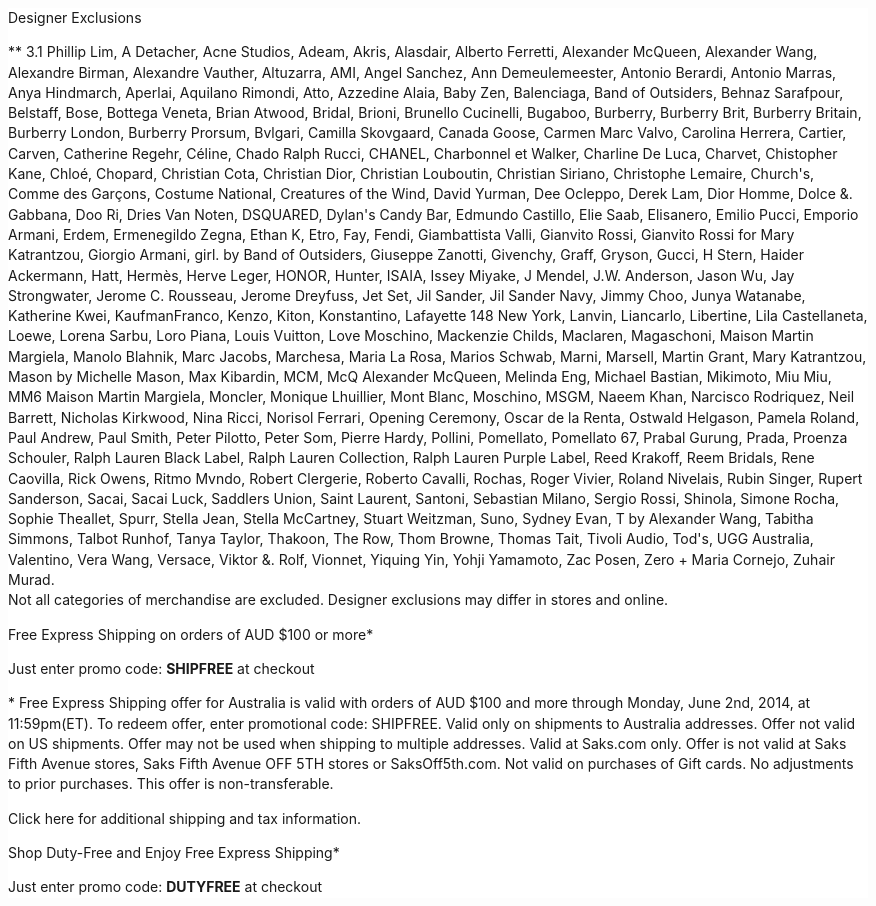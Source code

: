 Designer Exclusions

\*\* 3.1 Phillip Lim, A Detacher, Acne Studios, Adeam, Akris, Alasdair, Alberto Ferretti, Alexander McQueen, Alexander Wang, Alexandre Birman, Alexandre Vauther, Altuzarra, AMI, Angel Sanchez, Ann Demeulemeester, Antonio Berardi, Antonio Marras, Anya Hindmarch, Aperlai, Aquilano Rimondi, Atto, Azzedine Alaia, Baby Zen, Balenciaga, Band of Outsiders, Behnaz Sarafpour, Belstaff, Bose, Bottega Veneta, Brian Atwood, Bridal, Brioni, Brunello Cucinelli, Bugaboo, Burberry, Burberry Brit, Burberry Britain, Burberry London, Burberry Prorsum, Bvlgari, Camilla Skovgaard, Canada Goose, Carmen Marc Valvo, Carolina Herrera, Cartier, Carven, Catherine Regehr, Céline, Chado Ralph Rucci, CHANEL, Charbonnel et Walker, Charline De Luca, Charvet, Chistopher Kane, Chloé, Chopard, Christian Cota, Christian Dior, Christian Louboutin, Christian Siriano, Christophe Lemaire, Church's, Comme des Garçons, Costume National, Creatures of the Wind, David Yurman, Dee Ocleppo, Derek Lam, Dior Homme, Dolce &. Gabbana, Doo Ri, Dries Van Noten, DSQUARED, Dylan's Candy Bar, Edmundo Castillo, Elie Saab, Elisanero, Emilio Pucci, Emporio Armani, Erdem, Ermenegildo Zegna, Ethan K, Etro, Fay, Fendi, Giambattista Valli, Gianvito Rossi, Gianvito Rossi for Mary Katrantzou, Giorgio Armani, girl. by Band of Outsiders, Giuseppe Zanotti, Givenchy, Graff, Gryson, Gucci, H Stern, Haider Ackermann, Hatt, Hermès, Herve Leger, HONOR, Hunter, ISAIA, Issey Miyake, J Mendel, J.W. Anderson, Jason Wu, Jay Strongwater, Jerome C. Rousseau, Jerome Dreyfuss, Jet Set, Jil Sander, Jil Sander Navy, Jimmy Choo, Junya Watanabe, Katherine Kwei, KaufmanFranco, Kenzo, Kiton, Konstantino, Lafayette 148 New York, Lanvin, Liancarlo, Libertine, Lila Castellaneta, Loewe, Lorena Sarbu, Loro Piana, Louis Vuitton, Love Moschino, Mackenzie Childs, Maclaren, Magaschoni, Maison Martin Margiela, Manolo Blahnik, Marc Jacobs, Marchesa, Maria La Rosa, Marios Schwab, Marni, Marsell, Martin Grant, Mary Katrantzou, Mason by Michelle Mason, Max Kibardin, MCM, McQ Alexander McQueen, Melinda Eng, Michael Bastian, Mikimoto, Miu Miu, MM6 Maison Martin Margiela, Moncler, Monique Lhuillier, Mont Blanc, Moschino, MSGM, Naeem Khan, Narcisco Rodriquez, Neil Barrett, Nicholas Kirkwood, Nina Ricci, Norisol Ferrari, Opening Ceremony, Oscar de la Renta, Ostwald Helgason, Pamela Roland, Paul Andrew, Paul Smith, Peter Pilotto, Peter Som, Pierre Hardy, Pollini, Pomellato, Pomellato 67, Prabal Gurung, Prada, Proenza Schouler, Ralph Lauren Black Label, Ralph Lauren Collection, Ralph Lauren Purple Label, Reed Krakoff, Reem Bridals, Rene Caovilla, Rick Owens, Ritmo Mvndo, Robert Clergerie, Roberto Cavalli, Rochas, Roger Vivier, Roland Nivelais, Rubin Singer, Rupert Sanderson, Sacai, Sacai Luck, Saddlers Union, Saint Laurent, Santoni, Sebastian Milano, Sergio Rossi, Shinola, Simone Rocha, Sophie Theallet, Spurr, Stella Jean, Stella McCartney, Stuart Weitzman, Suno, Sydney Evan, T by Alexander Wang, Tabitha Simmons, Talbot Runhof, Tanya Taylor, Thakoon, The Row, Thom Browne, Thomas Tait, Tivoli Audio, Tod's, UGG Australia, Valentino, Vera Wang, Versace, Viktor &. Rolf, Vionnet, Yiquing Yin, Yohji Yamamoto, Zac Posen, Zero + Maria Cornejo, Zuhair Murad.  
Not all categories of merchandise are excluded. Designer exclusions may differ in stores and online.

Free Express Shipping on orders of AUD $100 or more\*

Just enter promo code: **SHIPFREE** at checkout

\* Free Express Shipping offer for Australia is valid with orders of AUD $100 and more through Monday, June 2nd, 2014, at 11:59pm(ET). To redeem offer, enter promotional code: SHIPFREE. Valid only on shipments to Australia addresses. Offer not valid on US shipments. Offer may not be used when shipping to multiple addresses. Valid at Saks.com only. Offer is not valid at Saks Fifth Avenue stores, Saks Fifth Avenue OFF 5TH stores or SaksOff5th.com. Not valid on purchases of Gift cards. No adjustments to prior purchases. This offer is non-transferable.

Click here for additional shipping and tax information.

Shop Duty-Free and Enjoy Free Express Shipping\*

Just enter promo code: **DUTYFREE** at checkout

